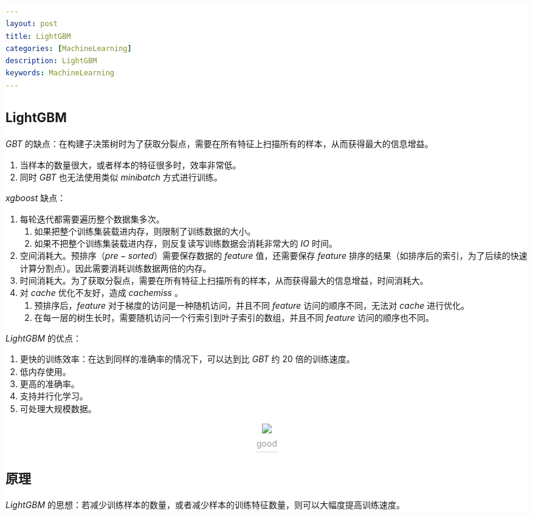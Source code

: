 ```yaml
---
layout: post
title: LightGBM
categories: [MachineLearning]
description: LightGBM
keywords: MachineLearning
---
```



LightGBM
---


$GBT$ 的缺点：在构建子决策树时为了获取分裂点，需要在所有特征上扫描所有的样本，从而获得最大的信息增益。
1. 当样本的数量很大，或者样本的特征很多时，效率非常低。
2. 同时 $GBT$ 也无法使用类似 $mini batch$ 方式进行训练。

$xgboost$ 缺点：
1. 每轮迭代都需要遍历整个数据集多次。
   1. 如果把整个训练集装载进内存，则限制了训练数据的大小。
   2. 如果不把整个训练集装载进内存，则反复读写训练数据会消耗非常大的 $IO$ 时间。
2. 空间消耗大。预排序（$pre-sorted$）需要保存数据的 $feature$ 值，还需要保存 $feature$ 排序的结果（如排序后的索引，为了后续的快速计算分割点）。因此需要消耗训练数据两倍的内存。
3. 时间消耗大。为了获取分裂点，需要在所有特征上扫描所有的样本，从而获得最大的信息增益，时间消耗大。
4. 对 $cache$ 优化不友好，造成 $cache miss$ 。
   1. 预排序后，$feature$ 对于梯度的访问是一种随机访问，并且不同 $feature$ 访问的顺序不同，无法对 $cache$ 进行优化。
   2. 在每一层的树生长时，需要随机访问一个行索引到叶子索引的数组，并且不同 $feature$ 访问的顺序也不同。

$LightGBM$ 的优点：
1. 更快的训练效率：在达到同样的准确率的情况下，可以达到比 $GBT$ 约 $20$ 倍的训练速度。
2. 低内存使用。
3. 更高的准确率。
4. 支持并行化学习。
5. 可处理大规模数据。


<center>
    <img 
    src="https://github.com/lovejing0306/Images/blob/master/MachineLearning/models/LightGBM/good.jpg?raw=true"
    width="360" height="" />
    <br>
    <div style="color:orange; border-bottom: 1px solid #d9d9d9;
    display: inline-block;
    color: #999;
    padding: 2px;"> good </div>
</center>
    

## 原理
$LightGBM$ 的思想：若减少训练样本的数量，或者减少样本的训练特征数量，则可以大幅度提高训练速度。
    